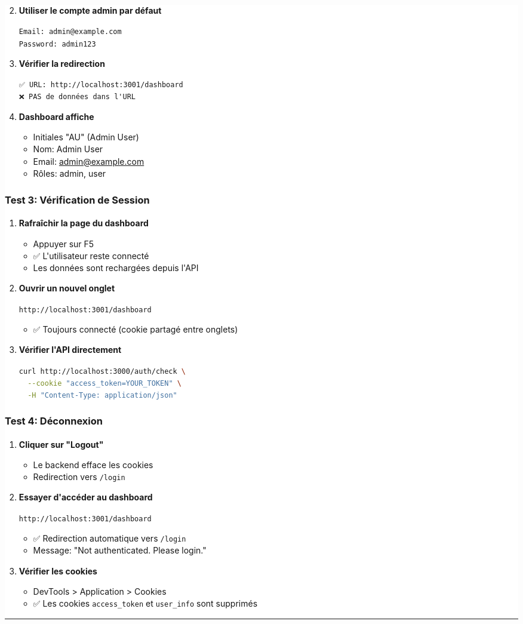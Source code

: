 2. **Utiliser le compte admin par défaut**
   ```
   Email: admin@example.com
   Password: admin123
   ```

3. **Vérifier la redirection**
   ```
   ✅ URL: http://localhost:3001/dashboard
   ❌ PAS de données dans l'URL
   ```

4. **Dashboard affiche**
   - Initiales "AU" (Admin User)
   - Nom: Admin User
   - Email: admin@example.com
   - Rôles: admin, user

### Test 3: Vérification de Session

1. **Rafraîchir la page du dashboard**
   - Appuyer sur F5
   - ✅ L'utilisateur reste connecté
   - Les données sont rechargées depuis l'API

2. **Ouvrir un nouvel onglet**
   ```
   http://localhost:3001/dashboard
   ```
   - ✅ Toujours connecté (cookie partagé entre onglets)

3. **Vérifier l'API directement**
   ```bash
   curl http://localhost:3000/auth/check \
     --cookie "access_token=YOUR_TOKEN" \
     -H "Content-Type: application/json"
   ```

### Test 4: Déconnexion

1. **Cliquer sur "Logout"**
   - Le backend efface les cookies
   - Redirection vers `/login`

2. **Essayer d'accéder au dashboard**
   ```
   http://localhost:3001/dashboard
   ```
   - ✅ Redirection automatique vers `/login`
   - Message: "Not authenticated. Please login."

3. **Vérifier les cookies**
   - DevTools > Application > Cookies
   - ✅ Les cookies `access_token` et `user_info` sont supprimés

---
